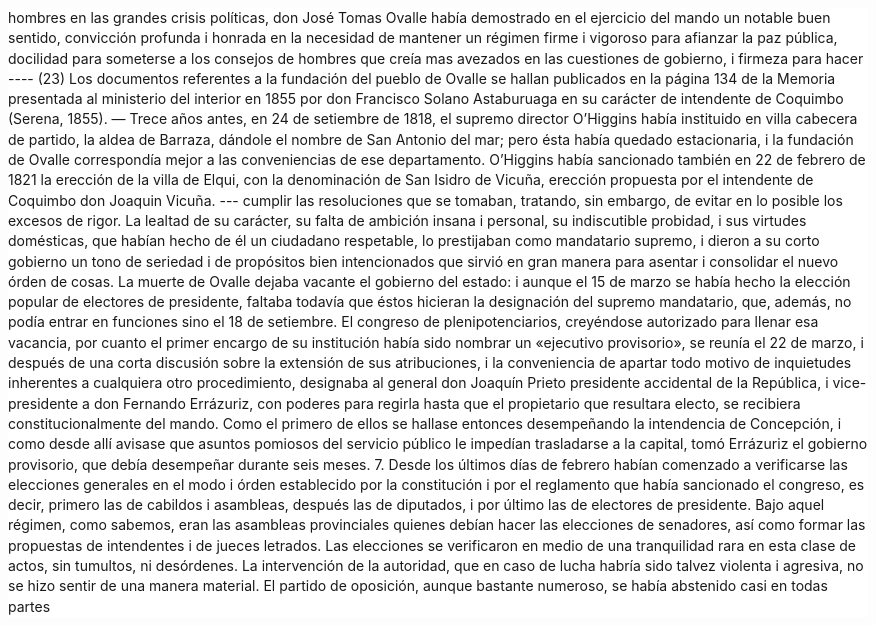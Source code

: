 hombres en las grandes crisis políticas, don José Tomas Ovalle había demostrado en el ejercicio del mando un notable buen sentido, convicción profunda i honrada en la necesidad de mantener un régimen firme i vigoroso para afianzar la paz pública, docilidad para someterse a los consejos de hombres que creía mas avezados en las cuestiones de gobierno, i firmeza para hacer ---- (23) Los documentos referentes a la fundación del pueblo de Ovalle se hallan publicados en la página 134 de la Memoria presentada al ministerio del interior en 1855 por don Francisco Solano Astaburuaga en su carácter de intendente de Coquimbo (Serena, 1855). — Trece años antes, en 24 de setiembre de 1818, el supremo director O’Higgins había instituido en villa cabecera de partido, la aldea de Barraza, dándole el nombre de San Antonio del mar; pero ésta había quedado estacionaria, i la fundación de Ovalle correspondía mejor a las conveniencias de ese departamento. O’Higgins había sancionado también en 22 de febrero de 1821 la erección de la villa de Elqui, con la denominación de San Isidro de Vicuña, erección propuesta por el intendente de Coquimbo don Joaquin Vicuña. --- cumplir las resoluciones que se tomaban, tratando, sin embargo, de evitar en lo posible los excesos de rigor. La lealtad de su carácter, su falta de ambición insana i personal, su indiscutible probidad, i sus virtudes domésticas, que habían hecho de él un ciudadano respetable, lo prestijaban como mandatario supremo, i dieron a su corto gobierno un tono de seriedad i de propósitos bien intencionados que sirvió en gran manera para asentar i consolidar el nuevo órden de cosas. La muerte de Ovalle dejaba vacante el gobierno del estado: i aunque el 15 de marzo se había hecho la elección popular de electores de presidente, faltaba todavía que éstos hicieran la designación del supremo mandatario, que, además, no podía entrar en funciones sino el 18 de setiembre. El congreso de plenipotenciarios, creyéndose autorizado para llenar esa vacancia, por cuanto el primer encargo de su institución había sido nombrar un «ejecutivo provisorio», se reunía el 22 de marzo, i después de una corta discusión sobre la extensión de sus atribuciones, i la conveniencia de apartar todo motivo de inquietudes inherentes a cualquiera otro procedimiento, designaba al general don Joaquín Prieto presidente accidental de la República, i vice-presidente a don Fernando Errázuriz, con poderes para regirla hasta que el propietario que resultara electo, se recibiera constitucionalmente del mando. Como el primero de ellos se hallase entonces desempeñando la intendencia de Concepción, i como desde allí avisase que asuntos pomiosos del servicio público le impedían trasladarse a la capital, tomó Errázuriz el gobierno provisorio, que debía desempeñar durante seis meses. 7. Desde los últimos días de febrero habían comenzado a verificarse las elecciones generales en el modo i órden establecido por la constitución i por el reglamento que había sancionado el congreso, es decir, primero las de cabildos i asambleas, después las de diputados, i por último las de electores de presidente. Bajo aquel régimen, como sabemos, eran las asambleas provinciales quienes debían hacer las elecciones de senadores, así como formar las propuestas de intendentes i de jueces letrados. Las elecciones se verificaron en medio de una tranquilidad rara en esta clase de actos, sin tumultos, ni desórdenes. La intervención de la autoridad, que en caso de lucha habría sido talvez violenta i agresiva, no se hizo sentir de una manera material. El partido de oposición, aunque bastante numeroso, se había abstenido casi en todas partes